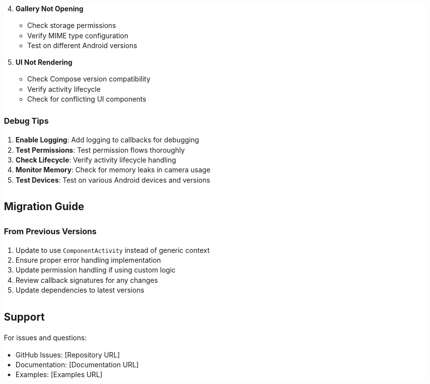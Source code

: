 4. **Gallery Not Opening**
   - Check storage permissions
   - Verify MIME type configuration
   - Test on different Android versions

5. **UI Not Rendering**
   - Check Compose version compatibility
   - Verify activity lifecycle
   - Check for conflicting UI components

### Debug Tips

1. **Enable Logging**: Add logging to callbacks for debugging
2. **Test Permissions**: Test permission flows thoroughly
3. **Check Lifecycle**: Verify activity lifecycle handling
4. **Monitor Memory**: Check for memory leaks in camera usage
5. **Test Devices**: Test on various Android devices and versions

## Migration Guide

### From Previous Versions
1. Update to use `ComponentActivity` instead of generic context
2. Ensure proper error handling implementation
3. Update permission handling if using custom logic
4. Review callback signatures for any changes
5. Update dependencies to latest versions

## Support

For issues and questions:
- GitHub Issues: [Repository URL]
- Documentation: [Documentation URL]
- Examples: [Examples URL] 